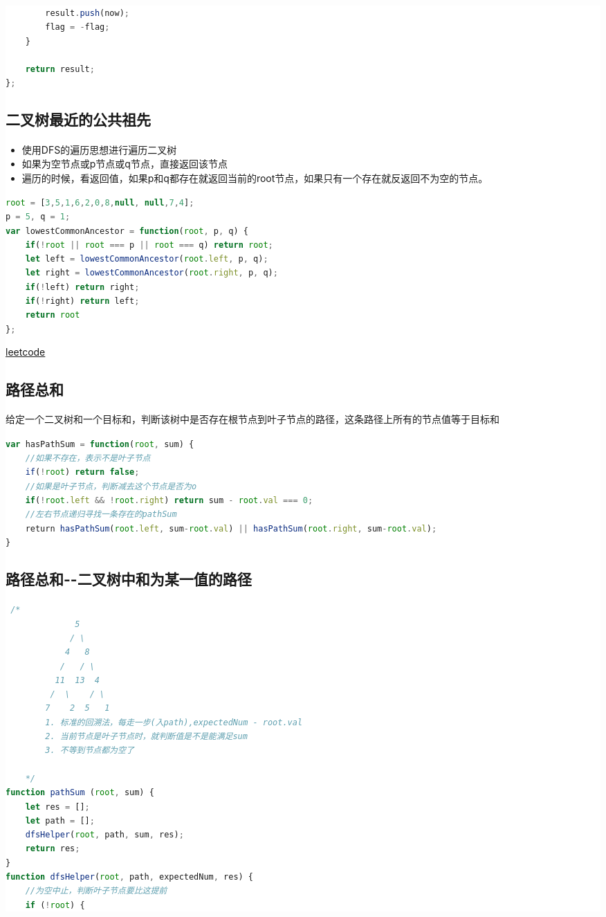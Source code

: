 ```js
        result.push(now);
        flag = -flag;
    }

    return result;
};
```
## 二叉树最近的公共祖先
- 使用DFS的遍历思想进行遍历二叉树
- 如果为空节点或p节点或q节点，直接返回该节点
- 遍历的时候，看返回值，如果p和q都存在就返回当前的root节点，如果只有一个存在就反返回不为空的节点。

```js
root = [3,5,1,6,2,0,8,null, null,7,4];
p = 5, q = 1;
var lowestCommonAncestor = function(root, p, q) {
    if(!root || root === p || root === q) return root;
    let left = lowestCommonAncestor(root.left, p, q);
    let right = lowestCommonAncestor(root.right, p, q);
    if(!left) return right;
    if(!right) return left;
    return root
};
```
[leetcode](https://leetcode-cn.com/problems/lowest-common-ancestor-of-a-binary-tree/)
## 路径总和
给定一个二叉树和一个目标和，判断该树中是否存在根节点到叶子节点的路径，这条路径上所有的节点值等于目标和
```javascript
var hasPathSum = function(root, sum) {
	//如果不存在，表示不是叶子节点
    if(!root) return false;
    //如果是叶子节点，判断减去这个节点是否为o
    if(!root.left && !root.right) return sum - root.val === 0;
    //左右节点递归寻找一条存在的pathSum
    return hasPathSum(root.left, sum-root.val) || hasPathSum(root.right, sum-root.val);
}
```
## 路径总和--二叉树中和为某一值的路径
```javascript
 /*
              5
             / \
            4   8
           /   / \
          11  13  4
         /  \    / \
        7    2  5   1
        1. 标准的回溯法，每走一步(入path),expectedNum - root.val
        2. 当前节点是叶子节点时，就判断值是不是能满足sum
        3. 不等到节点都为空了

    */
function pathSum (root, sum) {
	let res = [];
    let path = [];
    dfsHelper(root, path, sum, res);
    return res;
}
function dfsHelper(root, path, expectedNum, res) {
	//为空中止，判断叶子节点要比这提前
    if (!root) {
```